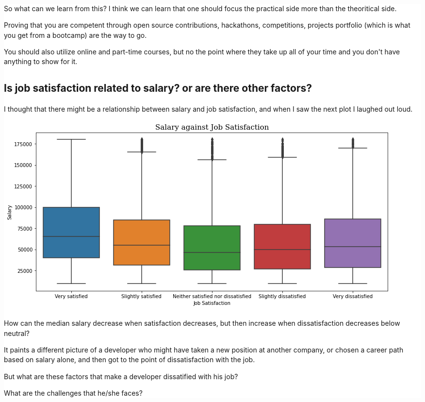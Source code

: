 So what can we learn from this? I think we can learn that one should focus the practical side more than the theoritical side. 

Proving that you are competent through open source contributions, hackathons, competitions, projects portfolio (which is what you get from a bootcamp) are the way to go.

You should also utilize online and part-time courses, but no the point where they take up all of your time and you don't have anything to show for it.


## Is job satisfaction related to salary? or are there other factors?

I thought that there might be a relationship between salary and job satisfaction, and when I saw the next plot I laughed out loud.

![salary over satisfaction](/images/stackoverflow/salary_vs_js.png)

How can the median salary decrease when satisfaction decreases, but then increase when dissatisfaction decreases below neutral?

It paints a different picture of a developer who might have taken a new position at another company, or chosen a career path based on salary alone, and then got to the point of dissatisfaction with the job.

But what are these factors that make a developer dissatified with his job?

What are the challenges that he/she faces?
